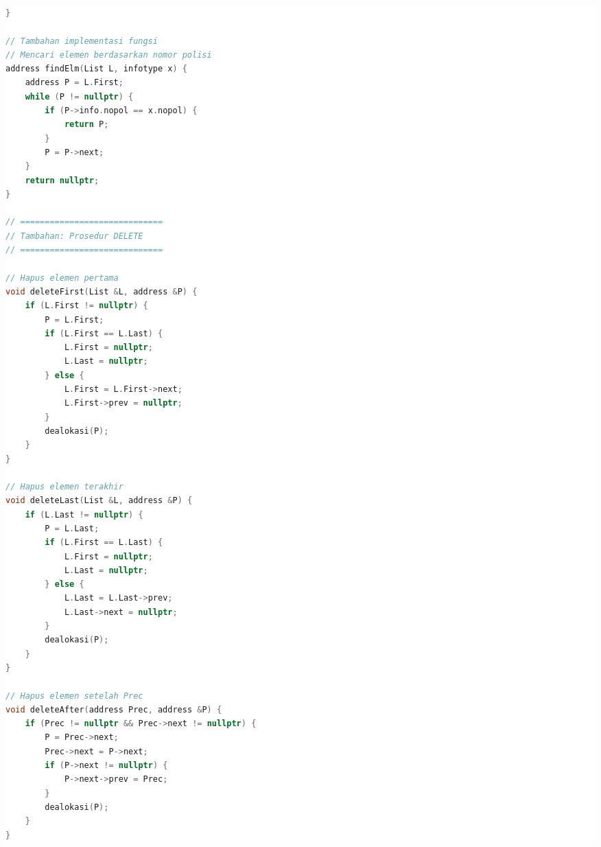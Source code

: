 ```C++
}

// Tambahan implementasi fungsi
// Mencari elemen berdasarkan nomor polisi
address findElm(List L, infotype x) {
    address P = L.First;
    while (P != nullptr) {
        if (P->info.nopol == x.nopol) {
            return P;
        }
        P = P->next;
    }
    return nullptr;
}

// =============================
// Tambahan: Prosedur DELETE
// =============================

// Hapus elemen pertama
void deleteFirst(List &L, address &P) {
    if (L.First != nullptr) {
        P = L.First;
        if (L.First == L.Last) {
            L.First = nullptr;
            L.Last = nullptr;
        } else {
            L.First = L.First->next;
            L.First->prev = nullptr;
        }
        dealokasi(P);
    }
}

// Hapus elemen terakhir
void deleteLast(List &L, address &P) {
    if (L.Last != nullptr) {
        P = L.Last;
        if (L.First == L.Last) {
            L.First = nullptr;
            L.Last = nullptr;
        } else {
            L.Last = L.Last->prev;
            L.Last->next = nullptr;
        }
        dealokasi(P);
    }
}

// Hapus elemen setelah Prec
void deleteAfter(address Prec, address &P) {
    if (Prec != nullptr && Prec->next != nullptr) {
        P = Prec->next;
        Prec->next = P->next;
        if (P->next != nullptr) {
            P->next->prev = Prec;
        }
        dealokasi(P);
    }
}
```